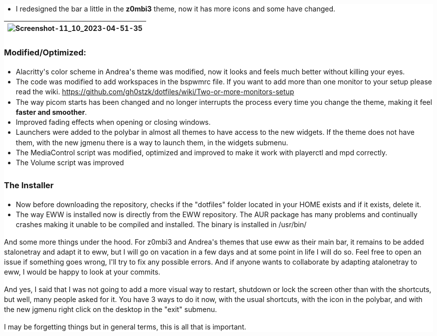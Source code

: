- I redesigned the bar a little in the **z0mbi3** theme, now it has more icons and some have changed.

| ![Screenshot-11_10_2023-04-51-35](https://github.com/gh0stzk/dotfiles/assets/67278339/c0f45e3c-b351-4daa-bbf5-709428705a37) |
| :-------------------------------------------------------------------------------------------------------------------------- |

### Modified/Optimized:

- Alacritty's color scheme in Andrea's theme was modified, now it looks and feels much better without killing your eyes.
- The code was modified to add workspaces in the bspwmrc file. If you want to add more than one monitor to your setup please read the wiki. https://github.com/gh0stzk/dotfiles/wiki/Two-or-more-monitors-setup
- The way picom starts has been changed and no longer interrupts the process every time you change the theme, making it feel **faster and smoother**.
- Improved fading effects when opening or closing windows.
- Launchers were added to the polybar in almost all themes to have access to the new widgets. If the theme does not have them, with the new jgmenu there is a way to launch them, in the widgets submenu.
- The MediaControl script was modified, optimized and improved to make it work with playerctl and mpd correctly.
- The Volume script was improved

### The Installer

- Now before downloading the repository, checks if the "dotfiles" folder located in your HOME exists and if it exists, delete it.
- The way EWW is installed now is directly from the EWW repository. The AUR package has many problems and continually crashes making it unable to be compiled and installed. The binary is installed in /usr/bin/

And some more things under the hood. For z0mbi3 and Andrea's themes that use eww as their main bar, it remains to be added stalonetray and adapt it to eww, but I will go on vacation in a few days and at some point in life I will do so. Feel free to open an issue if something goes wrong, I'll try to fix any possible errors. And if anyone wants to collaborate by adapting atalonetray to eww, I would be happy to look at your commits.

And yes, I said that I was not going to add a more visual way to restart, shutdown or lock the screen other than with the shortcuts, but well, many people asked for it. You have 3 ways to do it now, with the usual shortcuts, with the icon in the polybar, and with the new jgmenu right click on the desktop in the "exit" submenu.

I may be forgetting things but in general terms, this is all that is important.
